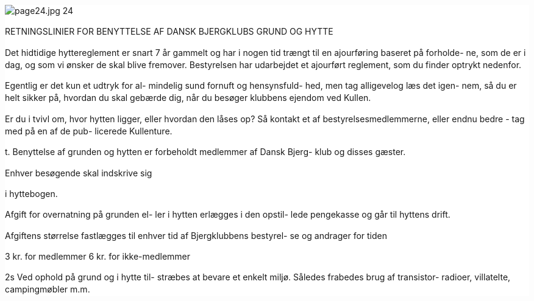 

![page24.jpg](/1977/DB-1977-4/page24.jpg)
24

RETNINGSLINIER FOR BENYTTELSE AF
DANSK BJERGKLUBS GRUND OG HYTTE

Det hidtidige hyttereglement er snart
7 år gammelt og har i nogen tid trængt
til en ajourføring baseret på forholde-
ne, som de er i dag, og som vi ønsker
de skal blive fremover. Bestyrelsen har
udarbejdet et ajourført reglement, som
du finder optrykt nedenfor.

Egentlig er det kun et udtryk for al-
mindelig sund fornuft og hensynsfuld-
hed, men tag alligevelog læs det igen-
nem, så du er helt sikker på, hvordan
du skal gebærde dig, når du besøger
klubbens ejendom ved Kullen.

Er du i tvivl om, hvor hytten ligger,
eller hvordan den låses op? Så kontakt
et af bestyrelsesmedlemmerne, eller
endnu bedre - tag med på en af de pub-
licerede Kullenture.

t.
Benyttelse af grunden og hytten er
forbeholdt medlemmer af Dansk Bjerg-
klub og disses gæster.

Enhver besøgende skal indskrive sig

i hyttebogen.

Afgift for overnatning på grunden el-
ler i hytten erlægges i den opstil-
lede pengekasse og går til hyttens
drift.

Afgiftens størrelse fastlægges til
enhver tid af Bjergklubbens bestyrel-
se og andrager for tiden

3 kr. for medlemmer
6 kr. for ikke-medlemmer

2s
Ved ophold på grund og i hytte til-
stræbes at bevare et enkelt miljø.
Således frabedes brug af transistor-
radioer, villatelte, campingmøbler
m.m.

